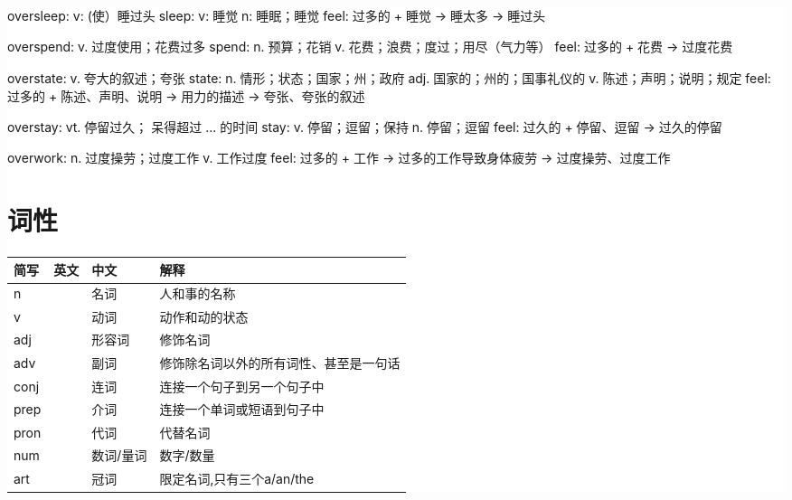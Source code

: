 oversleep:
v: (使）睡过头
sleep:
v: 睡觉
n: 睡眠；睡觉
feel: 过多的 + 睡觉 -> 睡太多 -> 睡过头

overspend:
v. 过度使用；花费过多
spend:
n. 预算；花销
v. 花费；浪费；度过；用尽（气力等）
feel: 过多的 + 花费 -> 过度花费

overstate:
v. 夸大的叙述；夸张
state:
n. 情形；状态；国家；州；政府
adj. 国家的；州的；国事礼仪的
v. 陈述；声明；说明；规定
feel: 过多的 + 陈述、声明、说明 -> 用力的描述 -> 夸张、夸张的叙述

overstay:
vt. 停留过久； 呆得超过 ... 的时间
stay:
v. 停留；逗留；保持
n. 停留；逗留
feel: 过久的 + 停留、逗留 -> 过久的停留

overwork:
n. 过度操劳；过度工作
v. 工作过度
feel: 过多的 + 工作 -> 过多的工作导致身体疲劳 -> 过度操劳、过度工作


# 词性
简写|英文|中文|解释
:-|:-|:-|:-
n||名词|人和事的名称
v||动词|动作和动的状态
adj||形容词|修饰名词
adv||副词|修饰除名词以外的所有词性、甚至是一句话
conj||连词|连接一个句子到另一个句子中
prep||介词|连接一个单词或短语到句子中
pron||代词|代替名词
num||数词/量词|数字/数量
art||冠词|限定名词,只有三个a/an/the


